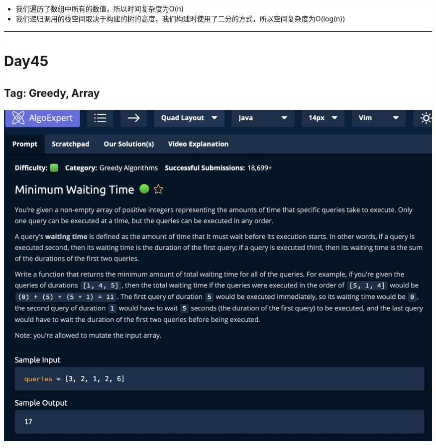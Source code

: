 - 我们遍历了数组中所有的数值，所以时间复杂度为O(n)
- 我们递归调用的栈空间取决于构建的树的高度，我们构建时使用了二分的方式，所以空间复杂度为O(log(n))

****













# Day45

## Tag: Greedy, Array

![Xnip2021-09-06_08-03-00](Algorithem/Xnip2021-09-06_08-03-00.jpg)

